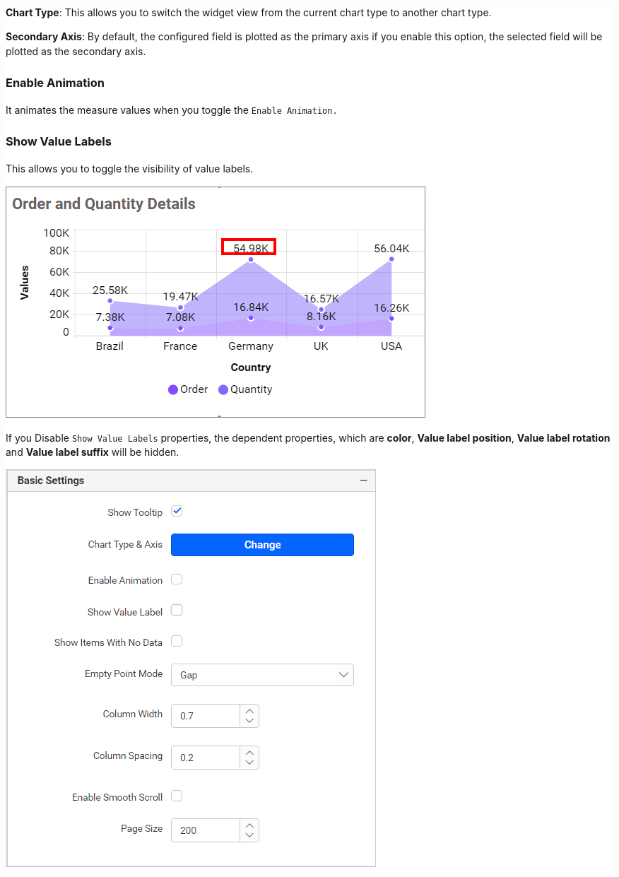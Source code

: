 **Chart Type**: This allows you to switch the widget view from the current chart type to another chart type.

**Secondary Axis**: By default, the configured field is plotted as the primary axis if you enable this option, the selected field will be plotted as the secondary axis. 

### Enable Animation

It animates the measure values when you toggle the `Enable Animation.`

### Show Value Labels

This allows you to toggle the visibility of value labels.

![Show Value Labels](/static/assets/embedded/visualizing-data/visualization-widgets/images/stacked-area-chart/show-value-labels.png)

If you Disable `Show Value Labels` properties, the dependent properties, which are **color**, **Value label position**, **Value label rotation** and **Value label suffix** will be hidden.

![Show value label](/static/assets/embedded/visualizing-data/visualization-widgets/images/stacked-area-chart/show-label.png)
